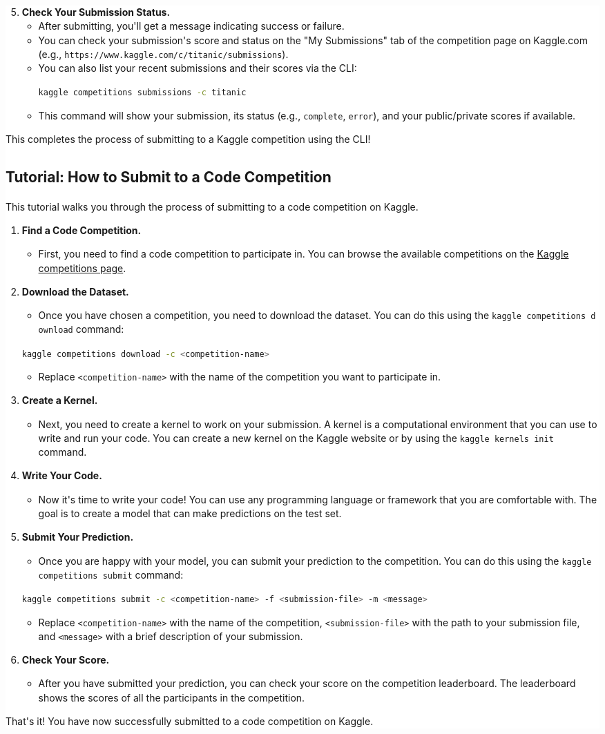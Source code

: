 5.  **Check Your Submission Status.**
    *   After submitting, you'll get a message indicating success or failure.
    *   You can check your submission's score and status on the "My Submissions" tab of the competition page on Kaggle.com (e.g., `https://www.kaggle.com/c/titanic/submissions`).
    *   You can also list your recent submissions and their scores via the CLI:
        ```bash
        kaggle competitions submissions -c titanic
        ```
    *   This command will show your submission, its status (e.g., `complete`, `error`), and your public/private scores if available.

This completes the process of submitting to a Kaggle competition using the CLI!

## Tutorial: How to Submit to a Code Competition

This tutorial walks you through the process of submitting to a code competition on Kaggle.

1.  **Find a Code Competition.**

    *   First, you need to find a code competition to participate in. You can browse the available competitions on the [Kaggle competitions page](https://www.kaggle.com/competitions).

2.  **Download the Dataset.**

    *   Once you have chosen a competition, you need to download the dataset. You can do this using the `kaggle competitions download` command:
    ```bash
    kaggle competitions download -c <competition-name>
    ```
    *   Replace `<competition-name>` with the name of the competition you want to participate in.

3.  **Create a Kernel.**

    *   Next, you need to create a kernel to work on your submission. A kernel is a computational environment that you can use to write and run your code. You can create a new kernel on the Kaggle website or by using the `kaggle kernels init` command.

4.  **Write Your Code.**

    *   Now it's time to write your code! You can use any programming language or framework that you are comfortable with. The goal is to create a model that can make predictions on the test set.

5.  **Submit Your Prediction.**

    *   Once you are happy with your model, you can submit your prediction to the competition. You can do this using the `kaggle competitions submit` command:
    ```bash
    kaggle competitions submit -c <competition-name> -f <submission-file> -m <message>
    ```
    *   Replace `<competition-name>` with the name of the competition, `<submission-file>` with the path to your submission file, and `<message>` with a brief description of your submission.

6.  **Check Your Score.**

    *   After you have submitted your prediction, you can check your score on the competition leaderboard. The leaderboard shows the scores of all the participants in the competition.

That's it! You have now successfully submitted to a code competition on Kaggle.
